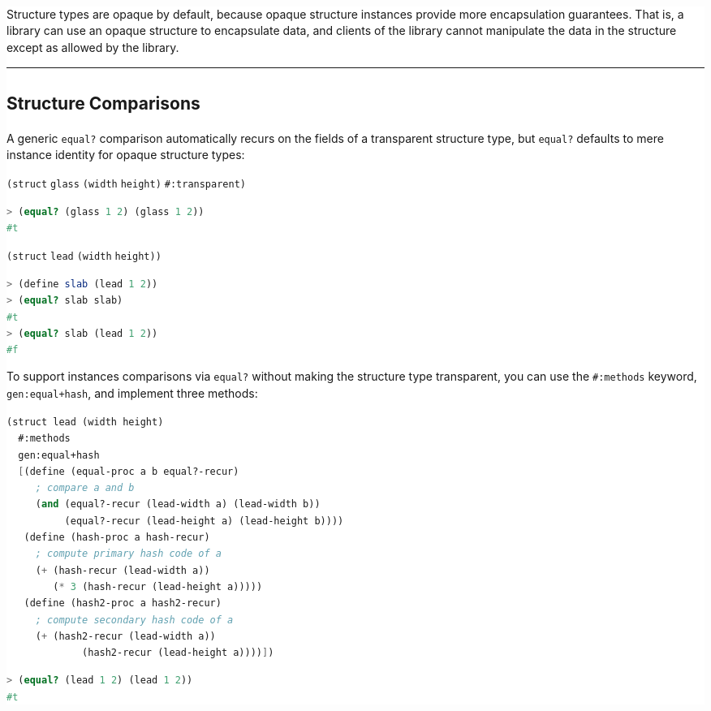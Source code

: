 Structure types are opaque by default, because opaque structure
instances provide more encapsulation guarantees. That is, a library can
use an opaque structure to encapsulate data, and clients of the library
cannot manipulate the data in the structure except as allowed by the
library.

---

## Structure Comparisons 

A generic `equal?` comparison automatically recurs on the fields of a
transparent structure type, but `equal?` defaults to mere instance
identity for opaque structure types:

`(struct` `glass` `(width` `height)` `#:transparent)`

```scheme
> (equal? (glass 1 2) (glass 1 2))
#t
```

`(struct` `lead` `(width` `height))`

```scheme
> (define slab (lead 1 2))
> (equal? slab slab)
#t
> (equal? slab (lead 1 2))
#f
```

To support instances comparisons via `equal?` without making the
structure type transparent, you can use the `#:methods` keyword,
`gen:equal+hash`, and implement three methods:

```scheme
(struct lead (width height)
  #:methods
  gen:equal+hash
  [(define (equal-proc a b equal?-recur)
     ; compare a and b
     (and (equal?-recur (lead-width a) (lead-width b))
          (equal?-recur (lead-height a) (lead-height b))))
   (define (hash-proc a hash-recur)
     ; compute primary hash code of a
     (+ (hash-recur (lead-width a))
        (* 3 (hash-recur (lead-height a)))))
   (define (hash2-proc a hash2-recur)
     ; compute secondary hash code of a
     (+ (hash2-recur (lead-width a))
             (hash2-recur (lead-height a))))])
```

```scheme
> (equal? (lead 1 2) (lead 1 2))
#t
```
